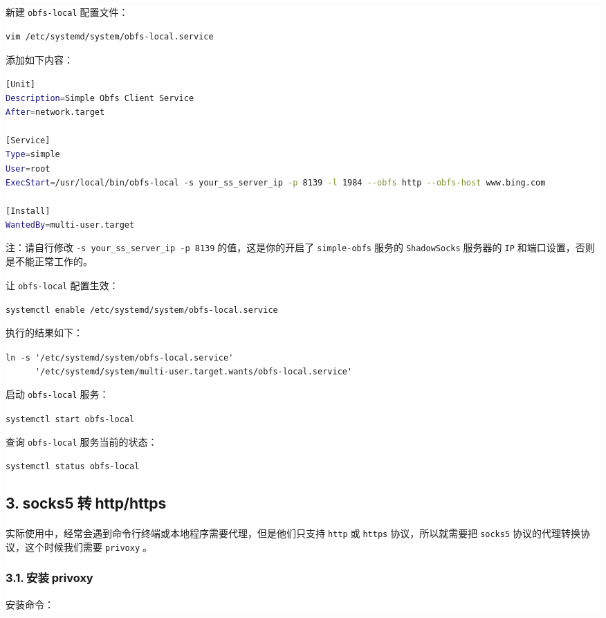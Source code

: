 新建 `obfs-local` 配置文件：

```shell
vim /etc/systemd/system/obfs-local.service
```

添加如下内容：

```bash
[Unit]
Description=Simple Obfs Client Service
After=network.target

[Service]
Type=simple
User=root
ExecStart=/usr/local/bin/obfs-local -s your_ss_server_ip -p 8139 -l 1984 --obfs http --obfs-host www.bing.com

[Install]
WantedBy=multi-user.target
```

注：请自行修改 `-s your_ss_server_ip -p 8139` 的值，这是你的开启了 `simple-obfs` 服务的 `ShadowSocks` 服务器的 `IP` 和端口设置，否则是不能正常工作的。

让 `obfs-local` 配置生效：

```shell
systemctl enable /etc/systemd/system/obfs-local.service
```

执行的结果如下：

```shell
ln -s '/etc/systemd/system/obfs-local.service'
      '/etc/systemd/system/multi-user.target.wants/obfs-local.service'
```

启动 `obfs-local` 服务：

```shell
systemctl start obfs-local
```

查询 `obfs-local` 服务当前的状态：

```shell
systemctl status obfs-local
```

## 3. socks5 转 http/https

实际使用中，经常会遇到命令行终端或本地程序需要代理，但是他们只支持 `http` 或 `https` 协议，所以就需要把 `socks5` 协议的代理转换协议，这个时候我们需要 `privoxy` 。

### 3.1. 安装 privoxy

安装命令：
